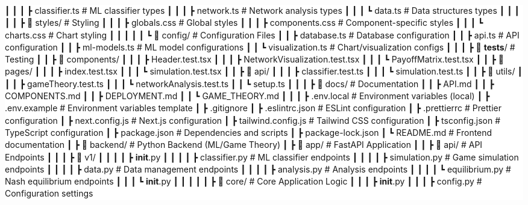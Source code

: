 ┃ ┃ ┃ ┣ classifier.ts                # ML classifier types
┃ ┃ ┃ ┣ network.ts                   # Network analysis types
┃ ┃ ┃ ┗ data.ts                      # Data structures types
┃ ┃ ┃
┃ ┃ ┣ 📂 styles/                     # Styling
┃ ┃ ┃ ┣ globals.css                  # Global styles
┃ ┃ ┃ ┣ components.css               # Component-specific styles
┃ ┃ ┃ ┗ charts.css                   # Chart styling
┃ ┃ ┃
┃ ┃ ┗ 📂 config/                     # Configuration Files
┃ ┃   ┣ database.ts                  # Database configuration
┃ ┃   ┣ api.ts                       # API configuration
┃ ┃   ┣ ml-models.ts                 # ML model configurations
┃ ┃   ┗ visualization.ts             # Chart/visualization configs
┃ ┃
┃ ┣ 📂 __tests__/                    # Testing
┃ ┃ ┣ 📂 components/
┃ ┃ ┃ ┣ Header.test.tsx
┃ ┃ ┃ ┣ NetworkVisualization.test.tsx
┃ ┃ ┃ ┗ PayoffMatrix.test.tsx
┃ ┃ ┣ 📂 pages/
┃ ┃ ┃ ┣ index.test.tsx
┃ ┃ ┃ ┗ simulation.test.tsx
┃ ┃ ┣ 📂 api/
┃ ┃ ┃ ┣ classifier.test.ts
┃ ┃ ┃ ┗ simulation.test.ts
┃ ┃ ┣ 📂 utils/
┃ ┃ ┃ ┣ gameTheory.test.ts
┃ ┃ ┃ ┗ networkAnalysis.test.ts
┃ ┃ ┗ setup.ts
┃ ┃
┃ ┣ 📂 docs/                         # Documentation
┃ ┃ ┣ API.md
┃ ┃ ┣ COMPONENTS.md
┃ ┃ ┣ DEPLOYMENT.md
┃ ┃ ┗ GAME_THEORY.md
┃ ┃
┃ ┣ .env.local                       # Environment variables (local)
┃ ┣ .env.example                     # Environment variables template
┃ ┣ .gitignore
┃ ┣ .eslintrc.json                   # ESLint configuration
┃ ┣ .prettierrc                      # Prettier configuration
┃ ┣ next.config.js                   # Next.js configuration
┃ ┣ tailwind.config.js               # Tailwind CSS configuration
┃ ┣ tsconfig.json                    # TypeScript configuration
┃ ┣ package.json                     # Dependencies and scripts
┃ ┣ package-lock.json
┃ ┗ README.md                        # Frontend documentation
┃
┣ 📂 backend/                        # Python Backend (ML/Game Theory)
┃ ┣ 📂 app/                          # FastAPI Application
┃ ┃ ┣ 📂 api/                        # API Endpoints
┃ ┃ ┃ ┣ 📂 v1/
┃ ┃ ┃ ┃ ┣ __init__.py
┃ ┃ ┃ ┃ ┣ classifier.py              # ML classifier endpoints
┃ ┃ ┃ ┃ ┣ simulation.py              # Game simulation endpoints
┃ ┃ ┃ ┃ ┣ data.py                    # Data management endpoints
┃ ┃ ┃ ┃ ┣ analysis.py                # Analysis endpoints
┃ ┃ ┃ ┃ ┗ equilibrium.py             # Nash equilibrium endpoints
┃ ┃ ┃ ┗ __init__.py
┃ ┃ ┃
┃ ┃ ┣ 📂 core/                       # Core Application Logic
┃ ┃ ┃ ┣ __init__.py
┃ ┃ ┃ ┣ config.py                    # Configuration settings